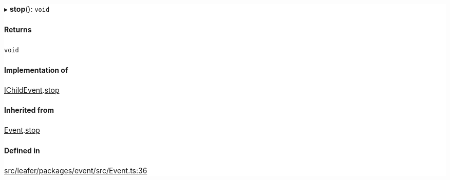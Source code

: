 ▸ **stop**(): `void`

#### Returns

`void`

#### Implementation of

[IChildEvent](../interfaces/IChildEvent.md).[stop](../interfaces/IChildEvent.md#stop)

#### Inherited from

[Event](Event.md).[stop](Event.md#stop)

#### Defined in

[src/leafer/packages/event/src/Event.ts:36](https://github.com/leaferjs/leafer/blob/ddf9650d989917c451947b101193d83f38b9fdcf/packages/event/src/Event.ts#L36)
